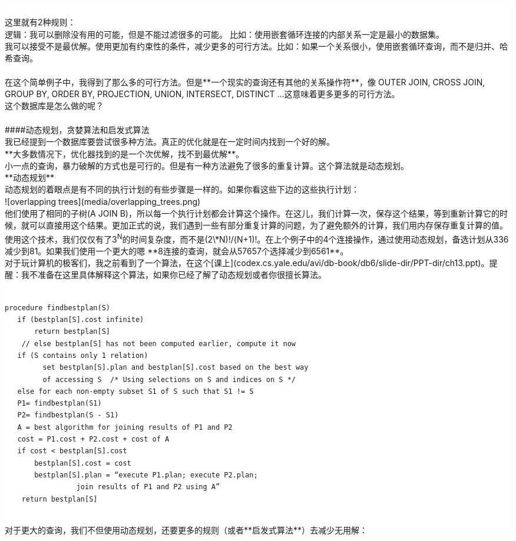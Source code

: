 <br/>
这里就有2种规则：
<br/>
逻辑：我可以删除没有用的可能，但是不能过滤很多的可能。
比如：使用嵌套循环连接的内部关系一定是最小的数据集。
<br/>
我可以接受不是最优解。使用更加有约束性的条件，减少更多的可行方法。比如：如果一个关系很小，使用嵌套循环查询，而不是归并、哈希查询。
<br/>
<br/>
在这个简单例子中，我得到了那么多的可行方法。但是**一个现实的查询还有其他的关系操作符**，像 OUTER JOIN, CROSS JOIN, GROUP BY, ORDER BY, PROJECTION, UNION, INTERSECT, DISTINCT …这意味着更多更多的可行方法。
<br/>
这个数据库是怎么做的呢？
<br/>
<br/>
####动态规划，贪婪算法和启发式算法
<br/>
我已经提到一个数据库要尝试很多种方法。真正的优化就是在一定时间内找到一个好的解。
<br/>
**大多数情况下，优化器找到的是一个次优解，找不到最优解**。
<br/>
小一点的查询，暴力破解的方式也是可行的。但是有一种方法避免了很多的重复计算。这个算法就是动态规划。
<br/>
**动态规划**
<br/>
动态规划的着眼点是有不同的执行计划的有些步骤是一样的。如果你看这些下边的这些执行计划：
<br/>
![overlapping trees](media/overlapping_trees.png)
<br/>
他们使用了相同的子树(A JOIN B)，所以每一个执行计划都会计算这个操作。在这儿，我们计算一次，保存这个结果，等到重新计算它的时候，就可以直接用这个结果。更加正式的说，我们遇到一些有部分重复计算的问题，为了避免额外的计算，我们用内存保存重复计算的值。
<br/>
使用这个技术，我们仅仅有了3<sup>N</sup>的时间复杂度，而不是(2\*N)!/(N+1)!。在上个例子中的4个连接操作，通过使用动态规划，备选计划从336减少到81。如果我们使用一个更大的嗯 **8连接的查询，就会从57657个选择减少到6561**。
<br/>
对于玩计算机的极客们，我之前看到了一个算法，在这个[课上](codex.cs.yale.edu/avi/db-book/db6/slide-dir/PPT-dir/ch13.ppt)。提醒：我不准备在这里具体解释这个算法，如果你已经了解了动态规划或者你很擅长算法。
<pre><code>
procedure findbestplan(S)
   if (bestplan[S].cost infinite)
       return bestplan[S]
    // else bestplan[S] has not been computed earlier, compute it now
   if (S contains only 1 relation)
         set bestplan[S].plan and bestplan[S].cost based on the best way
         of accessing S  /* Using selections on S and indices on S */
   else for each non-empty subset S1 of S such that S1 != S
   P1= findbestplan(S1)
   P2= findbestplan(S - S1)
   A = best algorithm for joining results of P1 and P2
   cost = P1.cost + P2.cost + cost of A
   if cost < bestplan[S].cost
       bestplan[S].cost = cost
       bestplan[S].plan = “execute P1.plan; execute P2.plan;
                 join results of P1 and P2 using A”
    return bestplan[S]
</code></pre>
<br/>
对于更大的查询，我们不但使用动态规划，还要更多的规则（或者**启发式算法**）去减少无用解：
